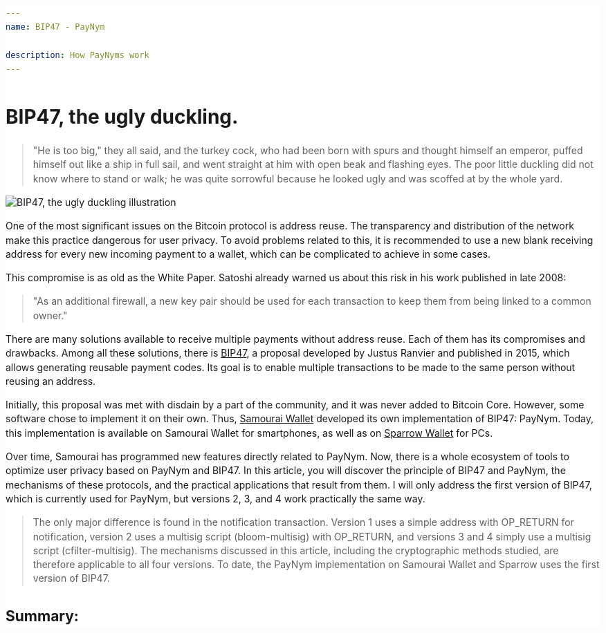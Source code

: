 ```yaml
---
name: BIP47 - PayNym

description: How PayNyms work
---
```


# BIP47, the ugly duckling.

> "He is too big," they all said, and the turkey cock, who had been born with spurs and thought himself an emperor, puffed himself out like a ship in full sail, and went straight at him with open beak and flashing eyes. The poor little duckling did not know where to stand or walk; he was quite sorrowful because he looked ugly and was scoffed at by the whole yard.

![BIP47, the ugly duckling illustration](assets/1.png)

One of the most significant issues on the Bitcoin protocol is address reuse. The transparency and distribution of the network make this practice dangerous for user privacy. To avoid problems related to this, it is recommended to use a new blank receiving address for every new incoming payment to a wallet, which can be complicated to achieve in some cases.

This compromise is as old as the White Paper. Satoshi already warned us about this risk in his work published in late 2008:

> "As an additional firewall, a new key pair should be used for each transaction to keep them from being linked to a common owner."

There are many solutions available to receive multiple payments without address reuse. Each of them has its compromises and drawbacks. Among all these solutions, there is [BIP47](https://github.com/bitcoin/bips/blob/master/bip-0047.mediawiki), a proposal developed by Justus Ranvier and published in 2015, which allows generating reusable payment codes. Its goal is to enable multiple transactions to be made to the same person without reusing an address.

Initially, this proposal was met with disdain by a part of the community, and it was never added to Bitcoin Core. However, some software chose to implement it on their own. Thus, [Samourai Wallet](https://samouraiwallet.com/) developed its own implementation of BIP47: PayNym. Today, this implementation is available on Samourai Wallet for smartphones, as well as on [Sparrow Wallet](https://sparrowwallet.com/) for PCs.

Over time, Samourai has programmed new features directly related to PayNym. Now, there is a whole ecosystem of tools to optimize user privacy based on PayNym and BIP47.
In this article, you will discover the principle of BIP47 and PayNym, the mechanisms of these protocols, and the practical applications that result from them. I will only address the first version of BIP47, which is currently used for PayNym, but versions 2, 3, and 4 work practically the same way.

> The only major difference is found in the notification transaction. Version 1 uses a simple address with OP_RETURN for notification, version 2 uses a multisig script (bloom-multisig) with OP_RETURN, and versions 3 and 4 simply use a multisig script (cfilter-multisig). The mechanisms discussed in this article, including the cryptographic methods studied, are therefore applicable to all four versions. To date, the PayNym implementation on Samourai Wallet and Sparrow uses the first version of BIP47.

## Summary:
